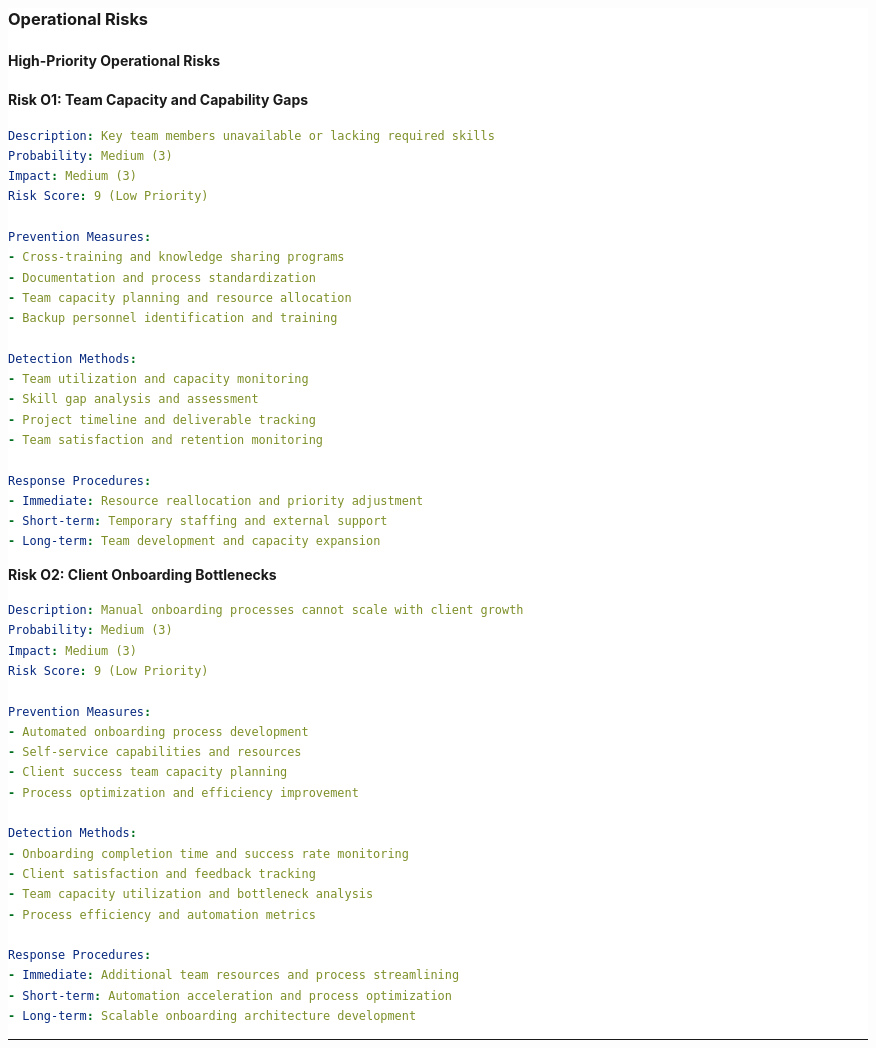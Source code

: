 ### Operational Risks

#### High-Priority Operational Risks

**Risk O1: Team Capacity and Capability Gaps**
```yaml
Description: Key team members unavailable or lacking required skills
Probability: Medium (3)
Impact: Medium (3)
Risk Score: 9 (Low Priority)

Prevention Measures:
- Cross-training and knowledge sharing programs
- Documentation and process standardization
- Team capacity planning and resource allocation
- Backup personnel identification and training

Detection Methods:
- Team utilization and capacity monitoring
- Skill gap analysis and assessment
- Project timeline and deliverable tracking
- Team satisfaction and retention monitoring

Response Procedures:
- Immediate: Resource reallocation and priority adjustment
- Short-term: Temporary staffing and external support
- Long-term: Team development and capacity expansion
```

**Risk O2: Client Onboarding Bottlenecks**
```yaml
Description: Manual onboarding processes cannot scale with client growth
Probability: Medium (3)
Impact: Medium (3)
Risk Score: 9 (Low Priority)

Prevention Measures:
- Automated onboarding process development
- Self-service capabilities and resources
- Client success team capacity planning
- Process optimization and efficiency improvement

Detection Methods:
- Onboarding completion time and success rate monitoring
- Client satisfaction and feedback tracking
- Team capacity utilization and bottleneck analysis
- Process efficiency and automation metrics

Response Procedures:
- Immediate: Additional team resources and process streamlining
- Short-term: Automation acceleration and process optimization
- Long-term: Scalable onboarding architecture development
```

---